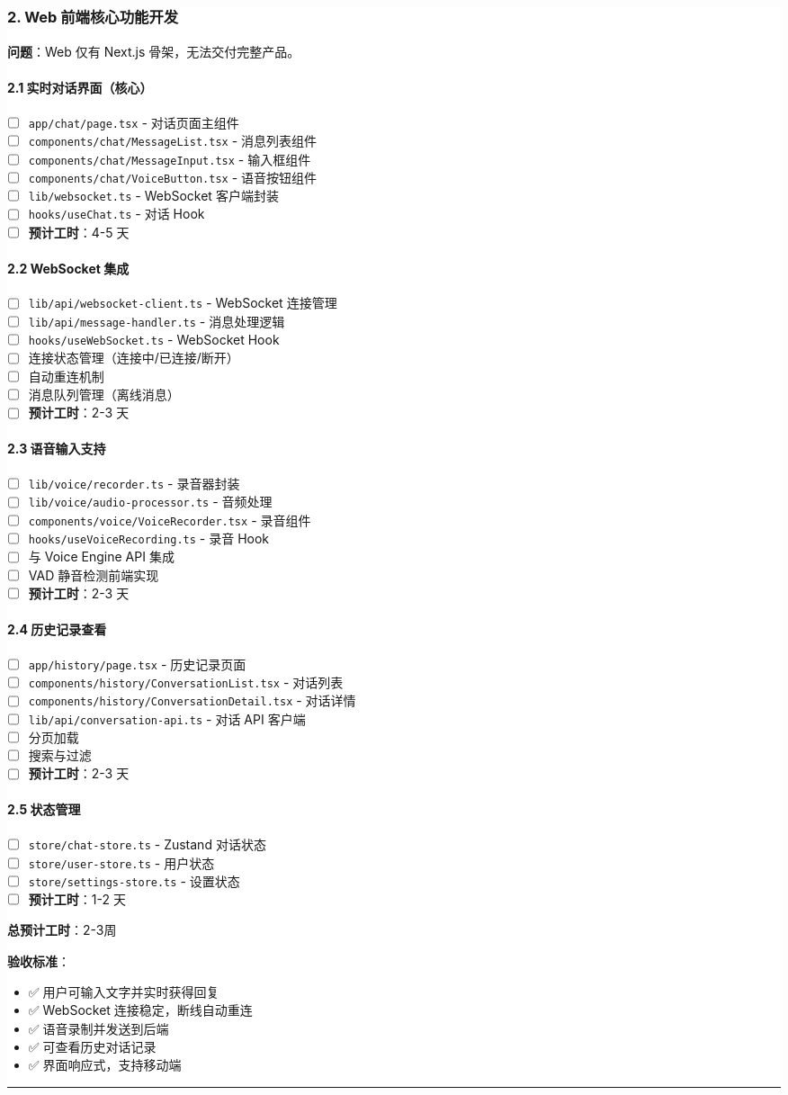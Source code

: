 
### 2. Web 前端核心功能开发

**问题**：Web 仅有 Next.js 骨架，无法交付完整产品。

#### 2.1 实时对话界面（核心）
- [ ] `app/chat/page.tsx` - 对话页面主组件
- [ ] `components/chat/MessageList.tsx` - 消息列表组件
- [ ] `components/chat/MessageInput.tsx` - 输入框组件
- [ ] `components/chat/VoiceButton.tsx` - 语音按钮组件
- [ ] `lib/websocket.ts` - WebSocket 客户端封装
- [ ] `hooks/useChat.ts` - 对话 Hook
- [ ] **预计工时**：4-5 天

#### 2.2 WebSocket 集成
- [ ] `lib/api/websocket-client.ts` - WebSocket 连接管理
- [ ] `lib/api/message-handler.ts` - 消息处理逻辑
- [ ] `hooks/useWebSocket.ts` - WebSocket Hook
- [ ] 连接状态管理（连接中/已连接/断开）
- [ ] 自动重连机制
- [ ] 消息队列管理（离线消息）
- [ ] **预计工时**：2-3 天

#### 2.3 语音输入支持
- [ ] `lib/voice/recorder.ts` - 录音器封装
- [ ] `lib/voice/audio-processor.ts` - 音频处理
- [ ] `components/voice/VoiceRecorder.tsx` - 录音组件
- [ ] `hooks/useVoiceRecording.ts` - 录音 Hook
- [ ] 与 Voice Engine API 集成
- [ ] VAD 静音检测前端实现
- [ ] **预计工时**：2-3 天

#### 2.4 历史记录查看
- [ ] `app/history/page.tsx` - 历史记录页面
- [ ] `components/history/ConversationList.tsx` - 对话列表
- [ ] `components/history/ConversationDetail.tsx` - 对话详情
- [ ] `lib/api/conversation-api.ts` - 对话 API 客户端
- [ ] 分页加载
- [ ] 搜索与过滤
- [ ] **预计工时**：2-3 天

#### 2.5 状态管理
- [ ] `store/chat-store.ts` - Zustand 对话状态
- [ ] `store/user-store.ts` - 用户状态
- [ ] `store/settings-store.ts` - 设置状态
- [ ] **预计工时**：1-2 天

**总预计工时**：2-3周

**验收标准**：
- ✅ 用户可输入文字并实时获得回复
- ✅ WebSocket 连接稳定，断线自动重连
- ✅ 语音录制并发送到后端
- ✅ 可查看历史对话记录
- ✅ 界面响应式，支持移动端

---